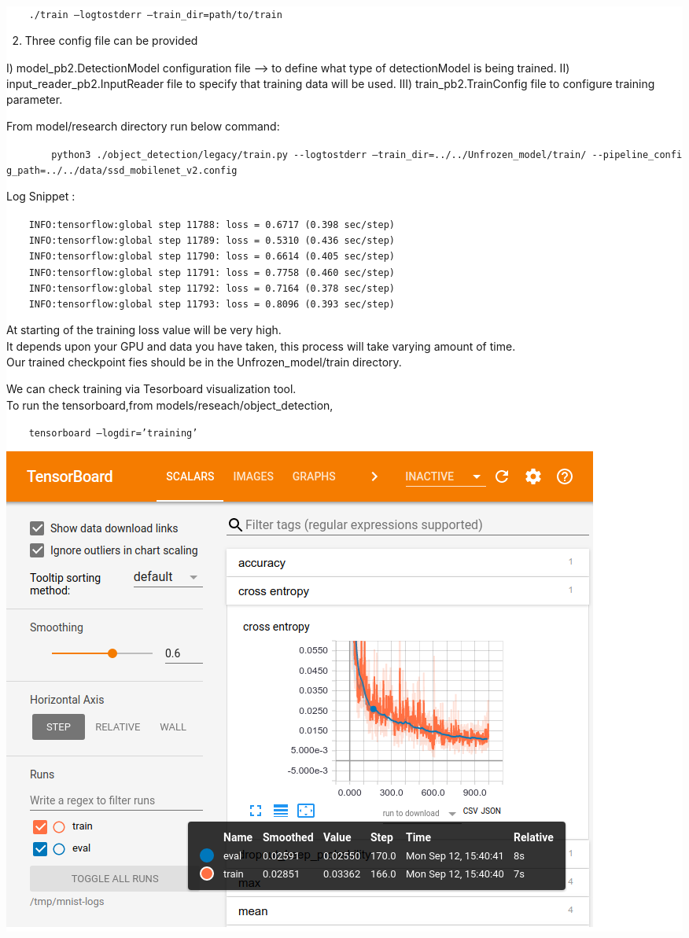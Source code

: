 		./train –logtostderr –train_dir=path/to/train

2. Three config file can be provided      

I) model_pb2.DetectionModel configuration file --> to define what type of detectionModel is being trained.
II) input_reader_pb2.InputReader file to specify that training data will be used.
III) train_pb2.TrainConfig file to configure training parameter.

From model/research directory run below command:      

			python3 ./object_detection/legacy/train.py --logtostderr –train_dir=../../Unfrozen_model/train/ --pipeline_config_path=../../data/ssd_mobilenet_v2.config

Log Snippet :      

		INFO:tensorflow:global step 11788: loss = 0.6717 (0.398 sec/step)
		INFO:tensorflow:global step 11789: loss = 0.5310 (0.436 sec/step)
		INFO:tensorflow:global step 11790: loss = 0.6614 (0.405 sec/step)
		INFO:tensorflow:global step 11791: loss = 0.7758 (0.460 sec/step)
		INFO:tensorflow:global step 11792: loss = 0.7164 (0.378 sec/step)
		INFO:tensorflow:global step 11793: loss = 0.8096 (0.393 sec/step)

At starting of the training loss value will be very high.       
It depends upon your GPU and data you have taken, this process will take varying amount of time.      
Our trained checkpoint fies should be in the Unfrozen_model/train directory.     

We can check training via Tesorboard visualization tool.     
To run the tensorboard,from models/reseach/object_detection,    

		tensorboard –logdir=’training’

![](images/tensor_board.png)
